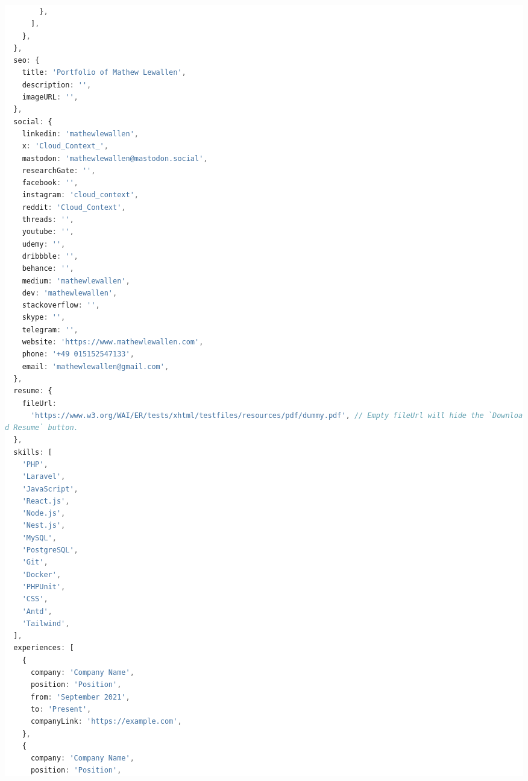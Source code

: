 ```ts
        },
      ],
    },
  },
  seo: {
    title: 'Portfolio of Mathew Lewallen',
    description: '',
    imageURL: '',
  },
  social: {
    linkedin: 'mathewlewallen',
    x: 'Cloud_Context_',
    mastodon: 'mathewlewallen@mastodon.social',
    researchGate: '',
    facebook: '',
    instagram: 'cloud_context',
    reddit: 'Cloud_Context',
    threads: '',
    youtube: '',
    udemy: '',
    dribbble: '',
    behance: '',
    medium: 'mathewlewallen',
    dev: 'mathewlewallen',
    stackoverflow: '',
    skype: '',
    telegram: '',
    website: 'https://www.mathewlewallen.com',
    phone: '+49 015152547133',
    email: 'mathewlewallen@gmail.com',
  },
  resume: {
    fileUrl:
      'https://www.w3.org/WAI/ER/tests/xhtml/testfiles/resources/pdf/dummy.pdf', // Empty fileUrl will hide the `Download Resume` button.
  },
  skills: [
    'PHP',
    'Laravel',
    'JavaScript',
    'React.js',
    'Node.js',
    'Nest.js',
    'MySQL',
    'PostgreSQL',
    'Git',
    'Docker',
    'PHPUnit',
    'CSS',
    'Antd',
    'Tailwind',
  ],
  experiences: [
    {
      company: 'Company Name',
      position: 'Position',
      from: 'September 2021',
      to: 'Present',
      companyLink: 'https://example.com',
    },
    {
      company: 'Company Name',
      position: 'Position',
```